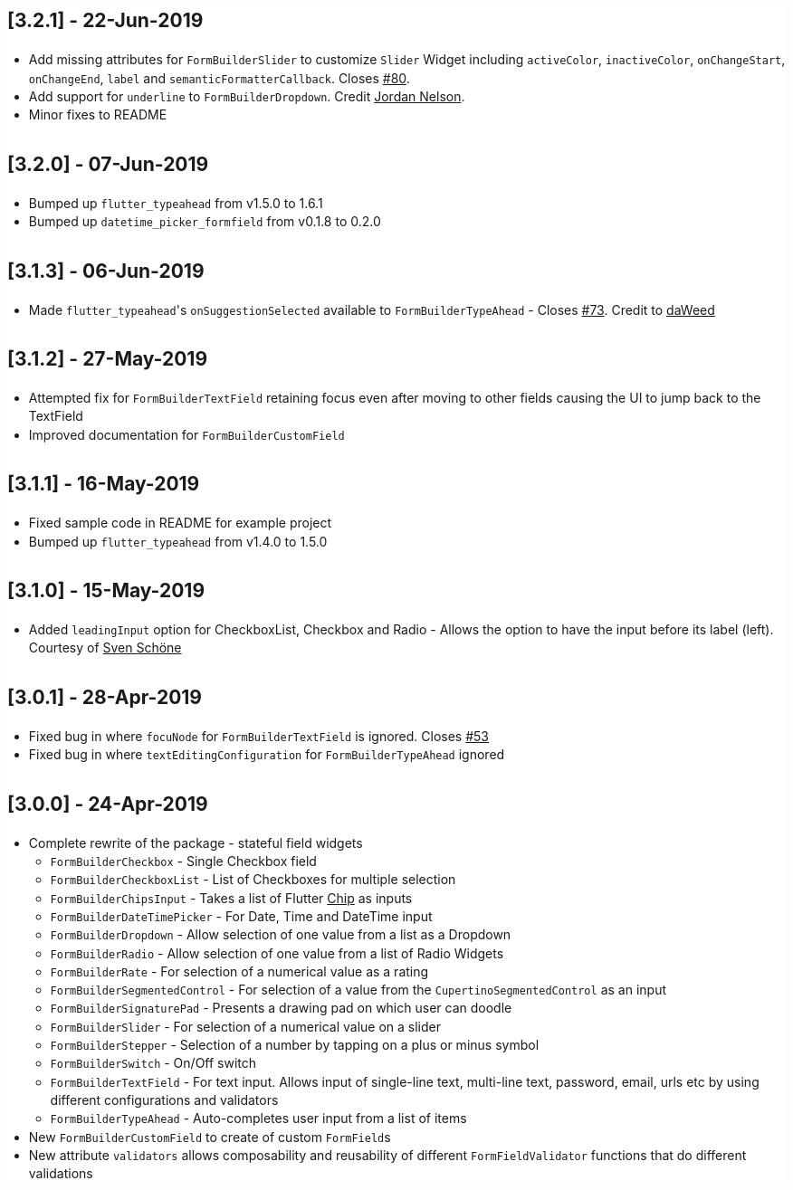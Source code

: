 ## [3.2.1] - 22-Jun-2019
* Add missing attributes for `FormBuilderSlider` to customize `Slider` Widget including `activeColor`, `inactiveColor`, `onChangeStart`, `onChangeEnd`, `label` and `semanticFormatterCallback`. Closes [#80](https://github.com/danvick/flutter_form_builder/issues/80).
* Add support for `underline` to `FormBuilderDropdown`. Credit [Jordan Nelson](https://github.com/jrnelson333).
* Minor fixes to README

## [3.2.0] - 07-Jun-2019
* Bumped up `flutter_typeahead` from v1.5.0 to 1.6.1
* Bumped up `datetime_picker_formfield` from v0.1.8 to 0.2.0

## [3.1.3] - 06-Jun-2019
* Made `flutter_typeahead`'s `onSuggestionSelected` available to `FormBuilderTypeAhead` - Closes [#73](https://github.com/danvick/flutter_form_builder/issues/73). Credit to [daWeed](https://github.com/psrcek)

## [3.1.2] - 27-May-2019
* Attempted fix for `FormBuilderTextField` retaining focus even after moving to other fields causing the UI to jump back to the TextField
* Improved documentation for `FormBuilderCustomField`

## [3.1.1] - 16-May-2019
* Fixed sample code in README for example project
* Bumped up `flutter_typeahead` from v1.4.0 to 1.5.0

## [3.1.0] - 15-May-2019
* Added `leadingInput` option for CheckboxList, Checkbox and Radio - Allows the option to have the input before its label (left). Courtesy of [Sven Schöne](https://github.com/SvenSchoene)

## [3.0.1] - 28-Apr-2019
* Fixed bug in where `focuNode` for `FormBuilderTextField` is ignored. Closes [#53](https://github.com/danvick/flutter_form_builder/issues/53)
* Fixed bug in where `textEditingConfiguration` for `FormBuilderTypeAhead` ignored

## [3.0.0] - 24-Apr-2019
* Complete rewrite of the package - stateful field widgets
    * `FormBuilderCheckbox` - Single Checkbox field
    * `FormBuilderCheckboxList` - List of Checkboxes for multiple selection
    * `FormBuilderChipsInput` - Takes a list of Flutter [Chip](https://docs.flutter.io/flutter/material/Chip-class.html) as inputs
    * `FormBuilderDateTimePicker` - For Date, Time and DateTime input
    * `FormBuilderDropdown` - Allow selection of one value from a list as a Dropdown
    * `FormBuilderRadio` - Allow selection of one value from a list of Radio Widgets 
    * `FormBuilderRate` - For selection of a numerical value as a rating 
    * `FormBuilderSegmentedControl` - For selection of a value from the `CupertinoSegmentedControl` as an input
    * `FormBuilderSignaturePad` - Presents a drawing pad on which user can doodle
    * `FormBuilderSlider` - For selection of a numerical value on a slider
    * `FormBuilderStepper` - Selection of a number by tapping on a plus or minus symbol
    * `FormBuilderSwitch` - On/Off switch
    * `FormBuilderTextField` - For text input. Allows input of single-line text, multi-line text, password,
    email, urls etc by using different configurations and validators
    * `FormBuilderTypeAhead` - Auto-completes user input from a list of items
* New `FormBuilderCustomField` to create of custom `FormField`s
* New attribute `validators` allows composability and reusability of different `FormFieldValidator` 
functions that do different validations